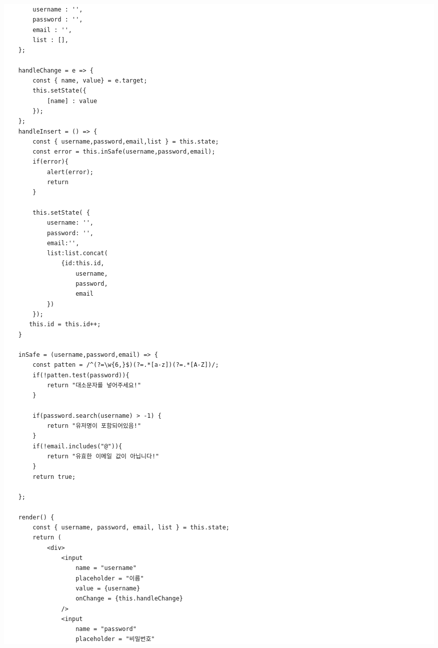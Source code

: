 ```
        username : '',
        password : '',
        email : '',
        list : [],
    };

    handleChange = e => {
        const { name, value} = e.target;
        this.setState({
            [name] : value
        });
    };
    handleInsert = () => {
        const { username,password,email,list } = this.state;
        const error = this.inSafe(username,password,email);
        if(error){
            alert(error);
            return
        }

        this.setState( {
            username: '',
            password: '',
            email:'',
            list:list.concat(
                {id:this.id,
                    username,
                    password,
                    email
            })
        });
       this.id = this.id++;
    }

    inSafe = (username,password,email) => {
        const patten = /^(?=\w{6,}$)(?=.*[a-z])(?=.*[A-Z])/;
        if(!patten.test(password)){
            return "대소문자를 넣어주세요!"
        }

        if(password.search(username) > -1) {
            return "유저명이 포함되어있음!"
        }
        if(!email.includes("@")){
            return "유효한 이메일 값이 아닙니다!"
        }
        return true;

    };

    render() {
        const { username, password, email, list } = this.state;
        return (
            <div>
                <input
                    name = "username"
                    placeholder = "이름"
                    value = {username}
                    onChange = {this.handleChange}
                />
                <input
                    name = "password"
                    placeholder = "비밀번호"
```